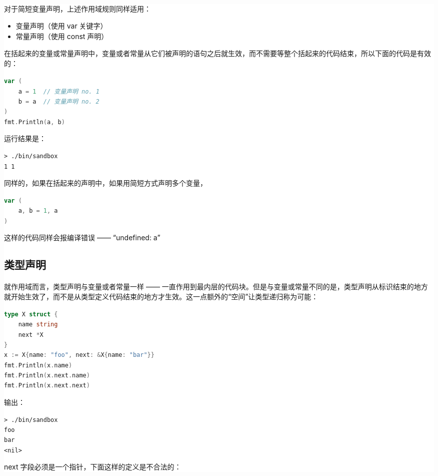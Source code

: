对于简短变量声明，上述作用域规则同样适用：

- 变量声明（使用 var 关键字）
- 常量声明（使用 const 声明）

在括起来的变量或常量声明中，变量或者常量从它们被声明的语句之后就生效，而不需要等整个括起来的代码结束，所以下面的代码是有效的：

```go
var (
    a = 1  // 变量声明 no. 1
    b = a  // 变量声明 no. 2
)
fmt.Println(a, b)
```

运行结果是：

```
> ./bin/sandbox
1 1
```

同样的，如果在括起来的声明中，如果用简短方式声明多个变量，

```go
var (
    a, b = 1, a
)
```

这样的代码同样会报编译错误 —— “undefined: a”

## 类型声明

就作用域而言，类型声明与变量或者常量一样 —— 一直作用到最内层的代码块。但是与变量或常量不同的是，类型声明从标识结束的地方就开始生效了，而不是从类型定义代码结束的地方才生效。这一点额外的“空间”让类型递归称为可能：

```go
type X struct {
    name string
    next *X
}
x := X{name: "foo", next: &X{name: "bar"}}
fmt.Println(x.name)
fmt.Println(x.next.name)
fmt.Println(x.next.next)
```

输出：

```
> ./bin/sandbox
foo
bar
<nil>
```

next 字段必须是一个指针，下面这样的定义是不合法的：
